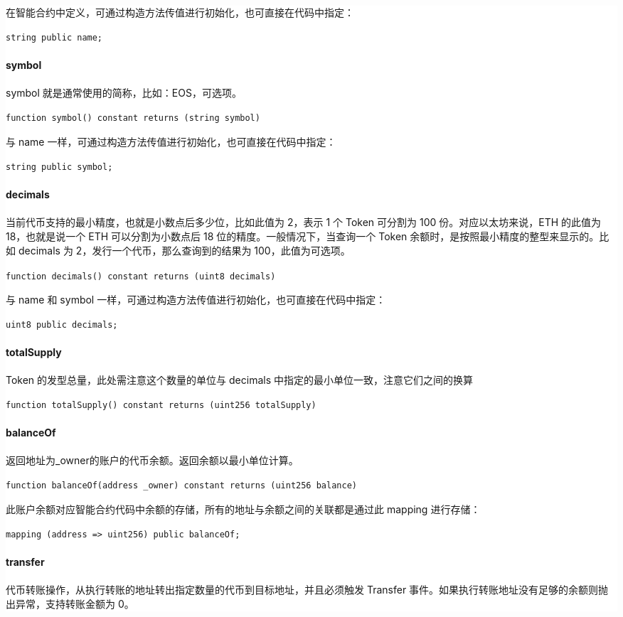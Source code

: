 

在智能合约中定义，可通过构造方法传值进行初始化，也可直接在代码中指定：

```solidity
string public name;
```

#### symbol

symbol 就是通常使用的简称，比如：EOS，可选项。

```solidity
function symbol() constant returns (string symbol)
```

与 name 一样，可通过构造方法传值进行初始化，也可直接在代码中指定：

```solidity
string public symbol;
```

#### decimals

当前代币支持的最小精度，也就是小数点后多少位，比如此值为 2，表示 1 个 Token 可分割为 100 份。对应以太坊来说，ETH 的此值为 18，也就是说一个 ETH 可以分割为小数点后 18 位的精度。一般情况下，当查询一个 Token 余额时，是按照最小精度的整型来显示的。比如 decimals 为 2，发行一个代币，那么查询到的结果为 100，此值为可选项。

```solidity
function decimals() constant returns (uint8 decimals)
```

与 name 和 symbol 一样，可通过构造方法传值进行初始化，也可直接在代码中指定：

```solidity
uint8 public decimals;
```

#### totalSupply

Token 的发型总量，此处需注意这个数量的单位与 decimals 中指定的最小单位一致，注意它们之间的换算

```solidity
function totalSupply() constant returns (uint256 totalSupply)
```

#### balanceOf

返回地址为_owner的账户的代币余额。返回余额以最小单位计算。

```
function balanceOf(address _owner) constant returns (uint256 balance)
```

此账户余额对应智能合约代码中余额的存储，所有的地址与余额之间的关联都是通过此 mapping 进行存储：

```solidity
mapping (address => uint256) public balanceOf;
```

#### transfer

代币转账操作，从执行转账的地址转出指定数量的代币到目标地址，并且必须触发 Transfer 事件。如果执行转账地址没有足够的余额则抛出异常，支持转账金额为 0。
